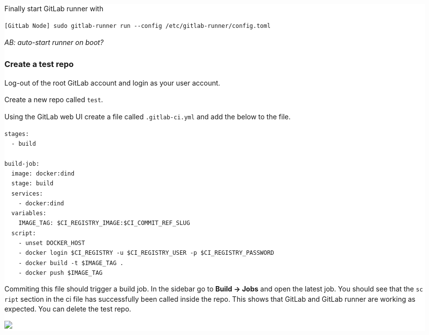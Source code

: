 
Finally start GitLab runner with

```[GitLab Node] sudo gitlab-runner run --config /etc/gitlab-runner/config.toml```

_AB: auto-start runner on boot?_


### Create a test repo
Log-out of the root GitLab account and login as your user account.

Create a new repo called `test`.

Using the GitLab web UI create a file called `.gitlab-ci.yml` and add the below to the file.
```
stages:
  - build

build-job:
  image: docker:dind
  stage: build
  services:
    - docker:dind
  variables:
    IMAGE_TAG: $CI_REGISTRY_IMAGE:$CI_COMMIT_REF_SLUG
  script:
    - unset DOCKER_HOST
    - docker login $CI_REGISTRY -u $CI_REGISTRY_USER -p $CI_REGISTRY_PASSWORD
    - docker build -t $IMAGE_TAG .
    - docker push $IMAGE_TAG
```

Commiting this file should trigger a build job. In the sidebar go to __Build -> Jobs__ and open the latest job. You should see that the `script` section in the ci file has successfully been called inside the repo. This shows that GitLab and GitLab runner are working as expected. You can delete the test repo.

<img width="600" src="https://raw.githubusercontent.com/anthonybudd/s3-from-scratch/master/_img/gitlab-job.jpg">